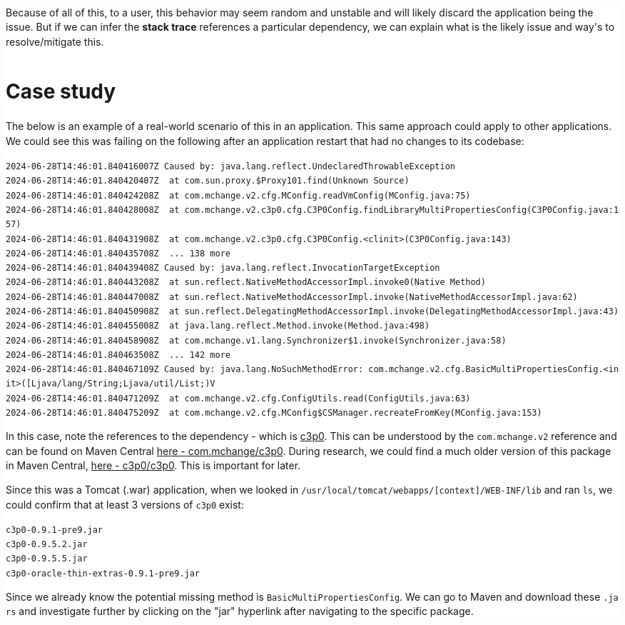 Because of all of this, to a user, this behavior may seem random and unstable and will likely discard the application being the issue. But if we can infer the **stack trace** references a particular dependency, we can explain what is the likely issue and way's to resolve/mitigate this.

# Case study 
The below is an example of a real-world scenario of this in an application. This same approach could apply to other applications. We could see this was failing on the following after an application restart that had no changes to its codebase:

```
2024-06-28T14:46:01.840416007Z Caused by: java.lang.reflect.UndeclaredThrowableException
2024-06-28T14:46:01.840420407Z 	at com.sun.proxy.$Proxy101.find(Unknown Source)
2024-06-28T14:46:01.840424208Z 	at com.mchange.v2.cfg.MConfig.readVmConfig(MConfig.java:75)
2024-06-28T14:46:01.840428008Z 	at com.mchange.v2.c3p0.cfg.C3P0Config.findLibraryMultiPropertiesConfig(C3P0Config.java:157)
2024-06-28T14:46:01.840431908Z 	at com.mchange.v2.c3p0.cfg.C3P0Config.<clinit>(C3P0Config.java:143)
2024-06-28T14:46:01.840435708Z 	... 138 more
2024-06-28T14:46:01.840439408Z Caused by: java.lang.reflect.InvocationTargetException
2024-06-28T14:46:01.840443208Z 	at sun.reflect.NativeMethodAccessorImpl.invoke0(Native Method)
2024-06-28T14:46:01.840447008Z 	at sun.reflect.NativeMethodAccessorImpl.invoke(NativeMethodAccessorImpl.java:62)
2024-06-28T14:46:01.840450908Z 	at sun.reflect.DelegatingMethodAccessorImpl.invoke(DelegatingMethodAccessorImpl.java:43)
2024-06-28T14:46:01.840455008Z 	at java.lang.reflect.Method.invoke(Method.java:498)
2024-06-28T14:46:01.840458908Z 	at com.mchange.v1.lang.Synchronizer$1.invoke(Synchronizer.java:58)
2024-06-28T14:46:01.840463508Z 	... 142 more
2024-06-28T14:46:01.840467109Z Caused by: java.lang.NoSuchMethodError: com.mchange.v2.cfg.BasicMultiPropertiesConfig.<init>([Ljava/lang/String;Ljava/util/List;)V
2024-06-28T14:46:01.840471209Z 	at com.mchange.v2.cfg.ConfigUtils.read(ConfigUtils.java:63)
2024-06-28T14:46:01.840475209Z 	at com.mchange.v2.cfg.MConfig$CSManager.recreateFromKey(MConfig.java:153)
```

In this case, note the references to the dependency - which is [c3p0](https://github.com/swaldman/c3p0). This can be understood by the `com.mchange.v2` reference and can be found on Maven Central [here - com.mchange/c3p0](https://mvnrepository.com/artifact/com.mchange/c3p0). During research, we could find a much older version of this package in Maven Central, [here - c3p0/c3p0](https://mvnrepository.com/artifact/c3p0/c3p0). This is important for later.

Since this was a Tomcat (.war) application, when we looked in `/usr/local/tomcat/webapps/[context]/WEB-INF/lib` and ran `ls`, we could confirm that at least 3 versions of `c3p0` exist:

```
c3p0-0.9.1-pre9.jar
c3p0-0.9.5.2.jar
c3p0-0.9.5.5.jar
c3p0-oracle-thin-extras-0.9.1-pre9.jar
```

Since we already know the potential missing method is `BasicMultiPropertiesConfig`. We can go to Maven and download these `.jars` and investigate further by clicking on the "jar" hyperlink after navigating to the specific package.
